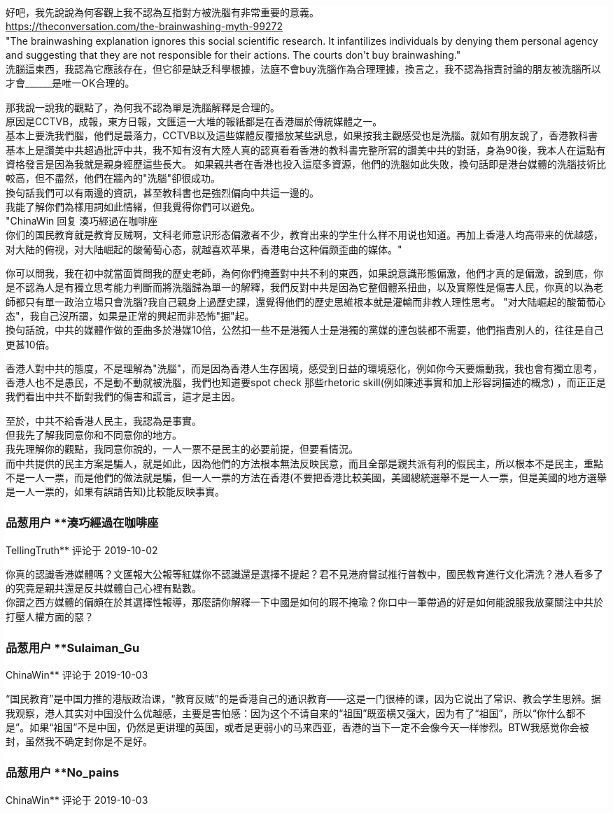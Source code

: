 好吧，我先說說為何客觀上我不認為互指對方被洗腦有非常重要的意義。  
https://theconversation.com/the-brainwashing-myth-99272  
"The brainwashing explanation ignores this social scientific research. It infantilizes individuals by denying them personal agency and suggesting that they are not responsible for their actions. The courts don't buy brainwashing."  
洗腦這東西，我認為它應該存在，但它卻是缺乏科學根據，法庭不會buy洗腦作為合理理據，換言之，我不認為指責討論的朋友被洗腦所以才會\_\_\_\_\_\_是唯一OK合理的。  
  
那我說一說我的觀點了，為何我不認為單是洗腦解釋是合理的。  
原因是CCTVB，成報，東方日報，文匯這一大堆的報紙都是在香港屬於傳統媒體之一。  
基本上要洗我們腦，他們是最落力，CCTVB以及這些媒體反覆播放某些訊息，如果按我主觀感受也是洗腦。就如有朋友說了，香港教科書基本上是讚美中共超過批評中共，我不知有沒有大陸人真的認真看看香港的教科書完整所寫的讚美中共的對話，身為90後，我本人在這點有資格發言是因為我就是親身經歷這些長大。 如果親共者在香港也投入這麼多資源，他們的洗腦如此失敗，換句話即是港台媒體的洗腦技術比較高，但不盡然，他們在牆內的"洗腦"卻很成功。  
換句話我們可以有兩邊的資訊，甚至教科書也是強烈偏向中共這一邊的。  
我能了解你們為樣用詞如此情緒，但我覺得你們可以避免。  
"ChinaWin 回复 湊巧經過在咖啡座  
你们的国民教育就是教育反贼啊，文科老师意识形态偏激者不少，教育出来的学生什么样不用说也知道。再加上香港人均高带来的优越感，对大陆的俯视，对大陆崛起的酸葡萄心态，就越喜欢苹果，香港电台这种偏颇歪曲的媒体。"  
  
你可以問我，我在初中就當面質問我的歷史老師，為何你們掩蓋對中共不利的東西，如果說意識形態偏激，他們才真的是偏激，說到底，你是不認為人是有獨立思考能力判斷而將洗腦歸為單一的解釋，我們反對中共是因為它整個體系扭曲，以及實際性是傷害人民，你真的以為老師都只有單一政治立場只會洗腦?我自己親身上過歷史課，還覺得他們的歷史思維根本就是灌輸而非教人理性思考。 "对大陆崛起的酸葡萄心态"，我自己沒所謂，如果是正常的興起而非恐怖"掘"起。  
換句話說，中共的媒體作做的歪曲多於港媒10倍，公然扣一些不是港獨人士是港獨的黨媒的連包裝都不需要，他們指責別人的，往往是自己更甚10倍。  
  
  
香港人對中共的態度，不是理解為"洗腦"，而是因為香港人生存困境，感受到日益的環境惡化，例如你今天要煽動我，我也會有獨立思考，香港人也不是愚民，不是動不動就被洗腦，我們也知道要spot check 那些rhetoric skill(例如陳述事實和加上形容詞描述的概念) ，而正正是我們看出中共不斷對我們的傷害和謊言，這才是主因。  
  
至於，中共不給香港人民主，我認為是事實。  
但我先了解我同意你和不同意你的地方。  
我先理解你的觀點，我同意你說的，一人一票不是民主的必要前提，但要看情況。  
而中共提供的民主方案是騙人，就是如此，因為他們的方法根本無法反映民意，而且全部是親共派有利的假民主，所以根本不是民主，重點不是一人一票，而是他們的做法就是騙，但一人一票的方法在香港(不要把香港比較美國，美國總統選舉不是一人一票，但是美國的地方選舉是一人一票的，如果有誤請告知)比較能反映事實。
        


            
### 品葱用户 **湊巧經過在咖啡座 
TellingTruth** 评论于 2019-10-02
        
你真的認識香港媒體嗎？文匯報大公報等紅媒你不認識還是選擇不提起？君不見港府嘗試推行普教中，國民教育進行文化清洗？港人看多了的究竟是親共還是反共媒體自己心裡有點數。  
你謂之西方媒體的偏頗在於其選擇性報導，那麼請你解釋一下中國是如何的瑕不掩瑜？你口中一筆帶過的好是如何能說服我放棄關注中共於打壓人權方面的惡？
        


            
### 品葱用户 **Sulaiman_Gu 
ChinaWin** 评论于 2019-10-03
        
“国民教育”是中国力推的港版政治课，“教育反贼”的是香港自己的通识教育——这是一门很棒的课，因为它说出了常识、教会学生思辨。据我观察，港人其实对中国没什么优越感，主要是害怕感：因为这个不请自来的“祖国”既蛮横又强大，因为有了“祖国”，所以“你什么都不是”。如果“祖国”不是中国，仍然是更讲理的英国，或者是更弱小的马来西亚，香港的当下一定不会像今天一样惨烈。BTW我感觉你会被封，虽然我不确定封你是不是好。
        


            
### 品葱用户 **No_pains

ChinaWin** 评论于 2019-10-03
        